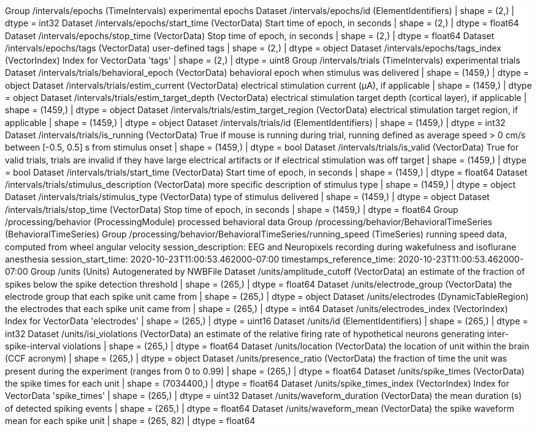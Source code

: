   Group /intervals/epochs (TimeIntervals) experimental epochs
  Dataset /intervals/epochs/id (ElementIdentifiers)  | shape = (2,) | dtype = int32
  Dataset /intervals/epochs/start_time (VectorData) Start time of epoch, in seconds | shape = (2,) | dtype = float64
  Dataset /intervals/epochs/stop_time (VectorData) Stop time of epoch, in seconds | shape = (2,) | dtype = float64
  Dataset /intervals/epochs/tags (VectorData) user-defined tags | shape = (2,) | dtype = object
  Dataset /intervals/epochs/tags_index (VectorIndex) Index for VectorData 'tags' | shape = (2,) | dtype = uint8
  Group /intervals/trials (TimeIntervals) experimental trials
  Dataset /intervals/trials/behavioral_epoch (VectorData) behavioral epoch when stimulus was delivered | shape = (1459,) | dtype = object
  Dataset /intervals/trials/estim_current (VectorData) electrical stimulation current (μA), if applicable | shape = (1459,) | dtype = object
  Dataset /intervals/trials/estim_target_depth (VectorData) electrical stimulation target depth (cortical layer), if applicable | shape = (1459,) | dtype = object
  Dataset /intervals/trials/estim_target_region (VectorData) electrical stimulation target region, if applicable | shape = (1459,) | dtype = object
  Dataset /intervals/trials/id (ElementIdentifiers)  | shape = (1459,) | dtype = int32
  Dataset /intervals/trials/is_running (VectorData) True if mouse is running during trial, running defined as average speed > 0 cm/s between [-0.5, 0.5] s from stimulus onset | shape = (1459,) | dtype = bool
  Dataset /intervals/trials/is_valid (VectorData) True for valid trials, trials are invalid if they have large electrical artifacts or if electrical stimulation was off target | shape = (1459,) | dtype = bool
  Dataset /intervals/trials/start_time (VectorData) Start time of epoch, in seconds | shape = (1459,) | dtype = float64
  Dataset /intervals/trials/stimulus_description (VectorData) more specific description of stimulus type | shape = (1459,) | dtype = object
  Dataset /intervals/trials/stimulus_type (VectorData) type of stimulus delivered | shape = (1459,) | dtype = object
  Dataset /intervals/trials/stop_time (VectorData) Stop time of epoch, in seconds | shape = (1459,) | dtype = float64
  Group /processing/behavior (ProcessingModule) processed behavioral data
  Group /processing/behavior/BehavioralTimeSeries (BehavioralTimeSeries) 
  Group /processing/behavior/BehavioralTimeSeries/running_speed (TimeSeries) running speed data, computed from wheel angular velocity
  session_description: EEG and Neuropixels recording during wakefulness and isoflurane anesthesia
  session_start_time: 2020-10-23T11:00:53.462000-07:00
  timestamps_reference_time: 2020-10-23T11:00:53.462000-07:00
  Group /units (Units) Autogenerated by NWBFile
  Dataset /units/amplitude_cutoff (VectorData) an estimate of the fraction of spikes below the spike detection threshold | shape = (265,) | dtype = float64
  Dataset /units/electrode_group (VectorData) the electrode group that each spike unit came from | shape = (265,) | dtype = object
  Dataset /units/electrodes (DynamicTableRegion) the electrodes that each spike unit came from | shape = (265,) | dtype = int64
  Dataset /units/electrodes_index (VectorIndex) Index for VectorData 'electrodes' | shape = (265,) | dtype = uint16
  Dataset /units/id (ElementIdentifiers)  | shape = (265,) | dtype = int32
  Dataset /units/isi_violations (VectorData) an estimate of the relative firing rate of hypothetical neurons generating inter-spike-interval violations | shape = (265,) | dtype = float64
  Dataset /units/location (VectorData) the location of unit within the brain (CCF acronym) | shape = (265,) | dtype = object
  Dataset /units/presence_ratio (VectorData) the fraction of time the unit was present during the experiment (ranges from 0 to 0.99) | shape = (265,) | dtype = float64
  Dataset /units/spike_times (VectorData) the spike times for each unit | shape = (7034400,) | dtype = float64
  Dataset /units/spike_times_index (VectorIndex) Index for VectorData 'spike_times' | shape = (265,) | dtype = uint32
  Dataset /units/waveform_duration (VectorData) the mean duration (s) of detected spiking events | shape = (265,) | dtype = float64
  Dataset /units/waveform_mean (VectorData) the spike waveform mean for each spike unit | shape = (265, 82) | dtype = float64